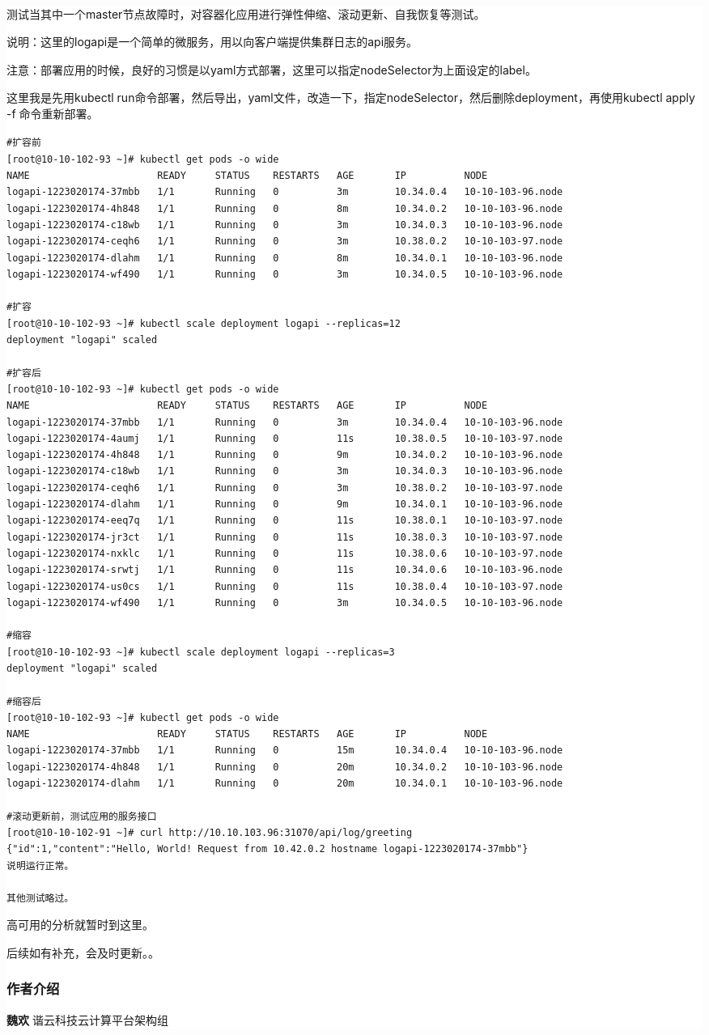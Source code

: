 测试当其中一个master节点故障时，对容器化应用进行弹性伸缩、滚动更新、自我恢复等测试。

说明：这里的logapi是一个简单的微服务，用以向客户端提供集群日志的api服务。

注意：部署应用的时候，良好的习惯是以yaml方式部署，这里可以指定nodeSelector为上面设定的label。

这里我是先用kubectl run命令部署，然后导出，yaml文件，改造一下，指定nodeSelector，然后删除deployment，再使用kubectl apply -f 命令重新部署。

```
#扩容前
[root@10-10-102-93 ~]# kubectl get pods -o wide
NAME                      READY     STATUS    RESTARTS   AGE       IP          NODE
logapi-1223020174-37mbb   1/1       Running   0          3m        10.34.0.4   10-10-103-96.node
logapi-1223020174-4h848   1/1       Running   0          8m        10.34.0.2   10-10-103-96.node
logapi-1223020174-c18wb   1/1       Running   0          3m        10.34.0.3   10-10-103-96.node
logapi-1223020174-ceqh6   1/1       Running   0          3m        10.38.0.2   10-10-103-97.node
logapi-1223020174-dlahm   1/1       Running   0          8m        10.34.0.1   10-10-103-96.node
logapi-1223020174-wf490   1/1       Running   0          3m        10.34.0.5   10-10-103-96.node

#扩容
[root@10-10-102-93 ~]# kubectl scale deployment logapi --replicas=12
deployment "logapi" scaled

#扩容后
[root@10-10-102-93 ~]# kubectl get pods -o wide
NAME                      READY     STATUS    RESTARTS   AGE       IP          NODE
logapi-1223020174-37mbb   1/1       Running   0          3m        10.34.0.4   10-10-103-96.node
logapi-1223020174-4aumj   1/1       Running   0          11s       10.38.0.5   10-10-103-97.node
logapi-1223020174-4h848   1/1       Running   0          9m        10.34.0.2   10-10-103-96.node
logapi-1223020174-c18wb   1/1       Running   0          3m        10.34.0.3   10-10-103-96.node
logapi-1223020174-ceqh6   1/1       Running   0          3m        10.38.0.2   10-10-103-97.node
logapi-1223020174-dlahm   1/1       Running   0          9m        10.34.0.1   10-10-103-96.node
logapi-1223020174-eeq7q   1/1       Running   0          11s       10.38.0.1   10-10-103-97.node
logapi-1223020174-jr3ct   1/1       Running   0          11s       10.38.0.3   10-10-103-97.node
logapi-1223020174-nxklc   1/1       Running   0          11s       10.38.0.6   10-10-103-97.node
logapi-1223020174-srwtj   1/1       Running   0          11s       10.34.0.6   10-10-103-96.node
logapi-1223020174-us0cs   1/1       Running   0          11s       10.38.0.4   10-10-103-97.node
logapi-1223020174-wf490   1/1       Running   0          3m        10.34.0.5   10-10-103-96.node

#缩容
[root@10-10-102-93 ~]# kubectl scale deployment logapi --replicas=3
deployment "logapi" scaled

#缩容后
[root@10-10-102-93 ~]# kubectl get pods -o wide
NAME                      READY     STATUS    RESTARTS   AGE       IP          NODE
logapi-1223020174-37mbb   1/1       Running   0          15m       10.34.0.4   10-10-103-96.node
logapi-1223020174-4h848   1/1       Running   0          20m       10.34.0.2   10-10-103-96.node
logapi-1223020174-dlahm   1/1       Running   0          20m       10.34.0.1   10-10-103-96.node

#滚动更新前，测试应用的服务接口
[root@10-10-102-91 ~]# curl http://10.10.103.96:31070/api/log/greeting
{"id":1,"content":"Hello, World! Request from 10.42.0.2 hostname logapi-1223020174-37mbb"}
说明运行正常。

其他测试略过。
```

高可用的分析就暂时到这里。

后续如有补充，会及时更新。。


### 作者介绍

**魏欢**   谐云科技云计算平台架构组
